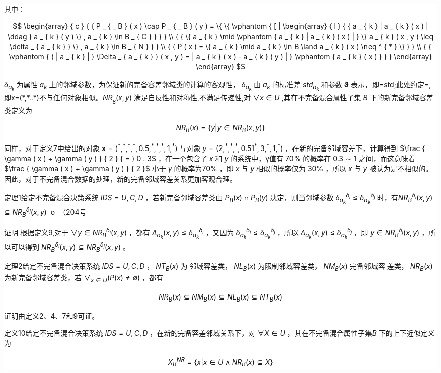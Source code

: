 其中：

$$
\begin{array} { c } { { P _ { _ B } ( x ) \cap P _ { _ B } ( y ) = \{ \{ \vphantom { [ | \begin{array} { l } { { a _ { k } | a _ { k } ( x ) | \ddag } a _ { k } ( y ) \} , a _ { k } \in B _ { C }   } } } \\ { {  \{ a _ { k } \mid \vphantom { a _ { k } | a _ { k } ( x ) | } \} a _ { k } ( x , y ) \leq \delta _ { a _ { k } } \} , a _ { k } \in B _ { N } } } \\ { { P ( x ) = \{ a _ { k } \mid a _ { k } \in B \land a _ { k } ( x ) \neq ^ { * } \} } } \\ { {   \vphantom { ( | a _ { k } | } \Delta _ { a _ { k } } ( x , y ) = | a _ { k } ( x ) - a _ { k } ( y ) | } \vphantom { a _ { k } ( x ) }   } } \end{array} \end{array}
$$

$\delta _ { a _ { k } }$ 为属性 $a _ { k }$ 上的邻域参数，为保证新的完备容差邻域类的计算的客观性， $\delta _ { a _ { k } }$ 由 $a _ { k }$ 的标准差 $s t d _ { a _ { k } }$ 和参数 $\boldsymbol { \vartheta }$ 表示，即=std;此处约定=,即x=(\*,\*..\*)不与任何对象相似。$N R _ { _ B } ( x , y )$ 满足自反性和对称性,不满足传递性,对 $\forall x \in U$ ,其在不完备混合属性子集 $B$ 下的新完备邻域容差类定义为

$$
N R _ { B } \left( x \right) = \{ y | y \in N R _ { B } \left( x , y \right) \}
$$

同样，对于定义7中给出的对象 $\boldsymbol { x } = ( ^ { * } , ^ { * } , ^ { * } , ^ { * } , 0 . 5 , ^ { * } , ^ { * } , ^ { * } , 1 , ^ { * } )$ 与对象 $y = \left( 2 , ^ { \ast } , ^ { \ast } , ^ { \ast } , 0 . 5 1 ^ { \ast } , 3 , ^ { \ast } , 1 , ^ { \ast } \right)$ ，在新的完备邻域容差下，计算得到 $\frac { \gamma ( x ) + \gamma ( y ) } { 2 } { = } 0 . 3$ ，在一个包含了 $x$ 和 $y$ 的系统中，γ值有 $70 \%$ 的概率在 $0 . 3 { \sim } 1$ 之间，而这意味着 $\frac { \gamma ( x ) + \gamma ( y ) } { 2 }$ 小于 $\gamma$ 的概率为$70 \%$ ，即 $x$ 与 $y$ 相似的概率仅为 $30 \%$ ，所以 $x$ 与 $y$ 被认为是不相似的。因此，对于不完备混合数据的处理，新的完备邻域容差关系更加客观合理。

定理1给定不完备混合决策系统 $I D S = U , C , D$ ，若新完备邻域容差类由 $P _ { B } \left( x \right) \cap P _ { B } \left( y \right)$ 决定，则当邻域参数 $\delta _ { a _ { k } } ^ { \delta _ { i } } \leq \delta _ { a _ { k } } ^ { \delta _ { j } }$ 时，有$N R _ { B } ^ { \delta _ { i } } \left( x , y \right) \subseteq N R _ { B } ^ { \delta _ { j } } \left( x , y \right) \mathrm { ~ } \mathrm { ~ o ~ }$ （204号

证明 根据定义9,对于 $\forall y \in N R _ { B } ^ { \delta _ { i } } \left( x , y \right)$ ，都有 $\Delta _ { a _ { k } } \left( x , y \right) \leq \delta _ { a _ { k } } ^ { \delta _ { i } }$ ，又因为 $\delta _ { a _ { k } } ^ { \delta _ { i } } \leq \delta _ { a _ { k } } ^ { \delta _ { j } }$ ，所以 $\Delta _ { a _ { k } } \left( x , y \right) \leq \delta _ { a _ { k } } ^ { \delta _ { j } }$ ，即 $y \in N R _ { B } ^ { \delta _ { j } } \left( x , y \right)$ ，所以可以得到 $N R _ { B } ^ { \delta _ { i } } \left( x , y \right) \subseteq N R _ { B } ^ { \delta _ { j } } \left( x , y \right)$ 。

定理2给定不完备混合决策系统 $I D S = U , C , D$ ， $N T _ { B } \left( x \right)$ 为 邻域容差类， $N L _ { \scriptscriptstyle B } ( x )$ 为限制邻域容差类， $N M _ { { \scriptscriptstyle B } } ( x )$ 完备邻域容 差类， $N R _ { \scriptscriptstyle B } ( x )$ 为新完备邻域容差类，若 $\forall _ { x \in U } \left( P ( x ) \neq \emptyset \right)$ ，都有

$$
N R _ { B } \left( x \right) \subseteq N M _ { B } \left( x \right) \subseteq N L _ { B } \left( x \right) \subseteq N T _ { B } \left( x \right)
$$

证明由定义2、4、7和9可证。

定义10给定不完备混合决策系统 $I D S = U , C , D$ ，在新的完备容差邻域关系下，对 $\forall X \in U$ ，其在不完备混合属性子集$B$ 下的上下近似定义为

$$
X _ { B } ^ { N R } = \{ x \vert x \in U \land N R _ { B } ( x ) \subseteq X \}
$$
